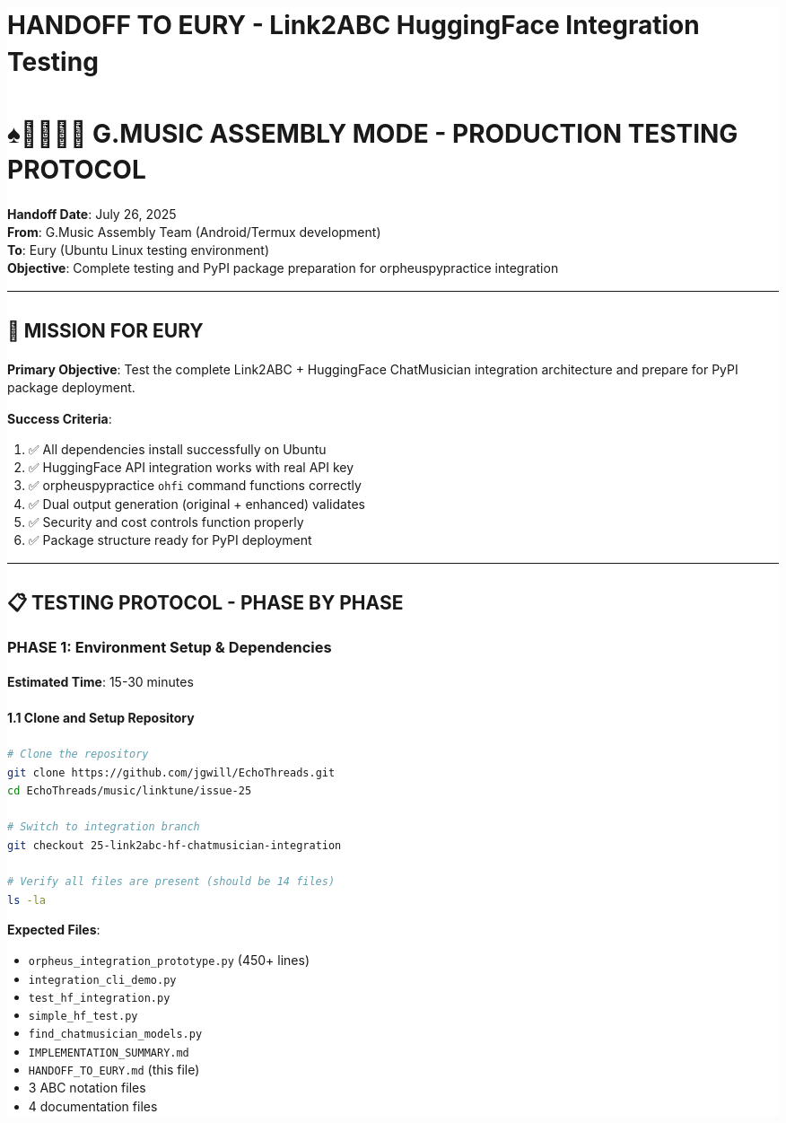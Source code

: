 # HANDOFF TO EURY - Link2ABC HuggingFace Integration Testing
# ♠️🌿🎸🤖🧵 G.MUSIC ASSEMBLY MODE - PRODUCTION TESTING PROTOCOL

**Handoff Date**: July 26, 2025  
**From**: G.Music Assembly Team (Android/Termux development)  
**To**: Eury (Ubuntu Linux testing environment)  
**Objective**: Complete testing and PyPI package preparation for orpheuspypractice integration

---

## 🎯 MISSION FOR EURY

**Primary Objective**: Test the complete Link2ABC + HuggingFace ChatMusician integration architecture and prepare for PyPI package deployment.

**Success Criteria**: 
1. ✅ All dependencies install successfully on Ubuntu
2. ✅ HuggingFace API integration works with real API key
3. ✅ orpheuspypractice `ohfi` command functions correctly
4. ✅ Dual output generation (original + enhanced) validates
5. ✅ Security and cost controls function properly
6. ✅ Package structure ready for PyPI deployment

---

## 📋 TESTING PROTOCOL - PHASE BY PHASE

### PHASE 1: Environment Setup & Dependencies
**Estimated Time**: 15-30 minutes

#### 1.1 Clone and Setup Repository
```bash
# Clone the repository 
git clone https://github.com/jgwill/EchoThreads.git
cd EchoThreads/music/linktune/issue-25

# Switch to integration branch
git checkout 25-link2abc-hf-chatmusician-integration

# Verify all files are present (should be 14 files)
ls -la
```

**Expected Files**:
- `orpheus_integration_prototype.py` (450+ lines)
- `integration_cli_demo.py`
- `test_hf_integration.py`
- `simple_hf_test.py`
- `find_chatmusician_models.py`
- `IMPLEMENTATION_SUMMARY.md`
- `HANDOFF_TO_EURY.md` (this file)
- 3 ABC notation files
- 4 documentation files
